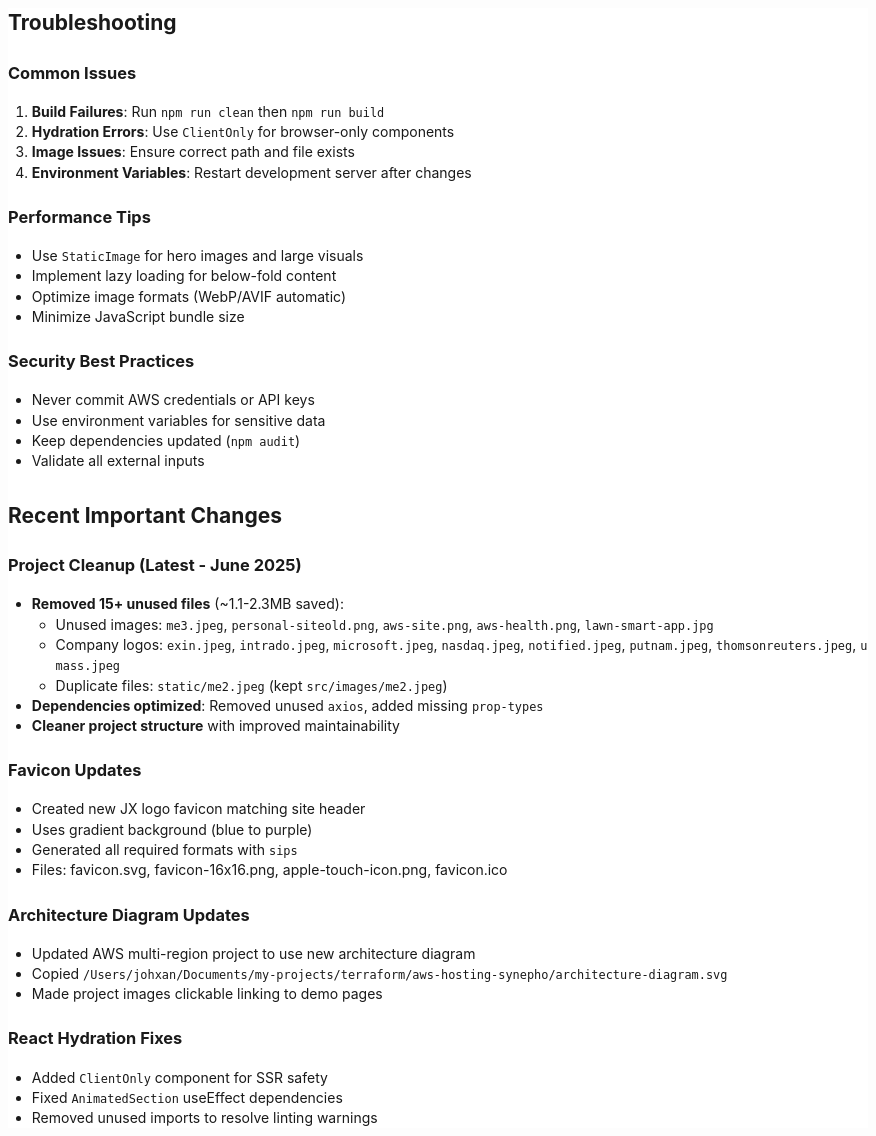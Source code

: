 ## Troubleshooting

### Common Issues
1. **Build Failures**: Run `npm run clean` then `npm run build`
2. **Hydration Errors**: Use `ClientOnly` for browser-only components
3. **Image Issues**: Ensure correct path and file exists
4. **Environment Variables**: Restart development server after changes

### Performance Tips
- Use `StaticImage` for hero images and large visuals
- Implement lazy loading for below-fold content
- Optimize image formats (WebP/AVIF automatic)
- Minimize JavaScript bundle size

### Security Best Practices
- Never commit AWS credentials or API keys
- Use environment variables for sensitive data
- Keep dependencies updated (`npm audit`)
- Validate all external inputs

## Recent Important Changes

### Project Cleanup (Latest - June 2025)
- **Removed 15+ unused files** (~1.1-2.3MB saved):
  - Unused images: `me3.jpeg`, `personal-siteold.png`, `aws-site.png`, `aws-health.png`, `lawn-smart-app.jpg`
  - Company logos: `exin.jpeg`, `intrado.jpeg`, `microsoft.jpeg`, `nasdaq.jpeg`, `notified.jpeg`, `putnam.jpeg`, `thomsonreuters.jpeg`, `umass.jpeg`
  - Duplicate files: `static/me2.jpeg` (kept `src/images/me2.jpeg`)
- **Dependencies optimized**: Removed unused `axios`, added missing `prop-types`
- **Cleaner project structure** with improved maintainability

### Favicon Updates
- Created new JX logo favicon matching site header
- Uses gradient background (blue to purple)
- Generated all required formats with `sips`
- Files: favicon.svg, favicon-16x16.png, apple-touch-icon.png, favicon.ico

### Architecture Diagram Updates
- Updated AWS multi-region project to use new architecture diagram
- Copied `/Users/johxan/Documents/my-projects/terraform/aws-hosting-synepho/architecture-diagram.svg`
- Made project images clickable linking to demo pages

### React Hydration Fixes
- Added `ClientOnly` component for SSR safety
- Fixed `AnimatedSection` useEffect dependencies
- Removed unused imports to resolve linting warnings
